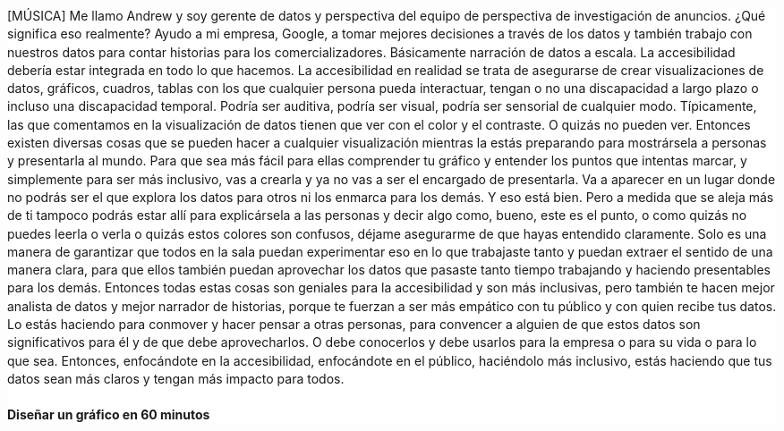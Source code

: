 [MÚSICA] Me llamo Andrew y soy gerente de datos y perspectiva del equipo de perspectiva de investigación de anuncios. ¿Qué significa eso realmente? Ayudo a mi empresa, Google, a tomar mejores decisiones a través de los datos y también trabajo con nuestros datos para contar historias para los comercializadores. Básicamente narración de datos a escala. La accesibilidad debería estar integrada en todo lo que hacemos. La accesibilidad en realidad se trata de asegurarse de crear visualizaciones de datos, gráficos, cuadros, tablas con los que cualquier persona pueda interactuar, tengan o no una discapacidad a largo plazo o incluso una discapacidad temporal. Podría ser auditiva, podría ser visual, podría ser sensorial de cualquier modo. Típicamente, las que comentamos en la visualización de datos tienen que ver con el color y el contraste. O quizás no pueden ver. Entonces existen diversas cosas que se pueden hacer a cualquier visualización mientras la estás preparando para mostrársela a personas y presentarla al mundo. Para que sea más fácil para ellas comprender tu gráfico y entender los puntos que intentas marcar, y simplemente para ser más inclusivo, vas a crearla y ya no vas a ser el encargado de presentarla. Va a aparecer en un lugar donde no podrás ser el que explora los datos para otros ni los enmarca para los demás. Y eso está bien. Pero a medida que se aleja más de ti tampoco podrás estar allí para explicársela a las personas y decir algo como, bueno, este es el punto, o como quizás no puedes leerla o verla o quizás estos colores son confusos, déjame asegurarme de que hayas entendido claramente. Solo es una manera de garantizar que todos en la sala puedan experimentar eso en lo que trabajaste tanto y puedan extraer el sentido de una manera clara, para que ellos también puedan aprovechar los datos que pasaste tanto tiempo trabajando y haciendo presentables para los demás. Entonces todas estas cosas son geniales para la accesibilidad y son más inclusivas, pero también te hacen mejor analista de datos y mejor narrador de historias, porque te fuerzan a ser más empático con tu público y con quien recibe tus datos. Lo estás haciendo para conmover y hacer pensar a otras personas, para convencer a alguien de que estos datos son significativos para él y de que debe aprovecharlos. O debe conocerlos y debe usarlos para la empresa o para su vida o para lo que sea. Entonces, enfocándote en la accesibilidad, enfocándote en el público, haciéndolo más inclusivo, estás haciendo que tus datos sean más claros y tengan más impacto para todos.

#### Diseñar un gráfico en 60 minutos
